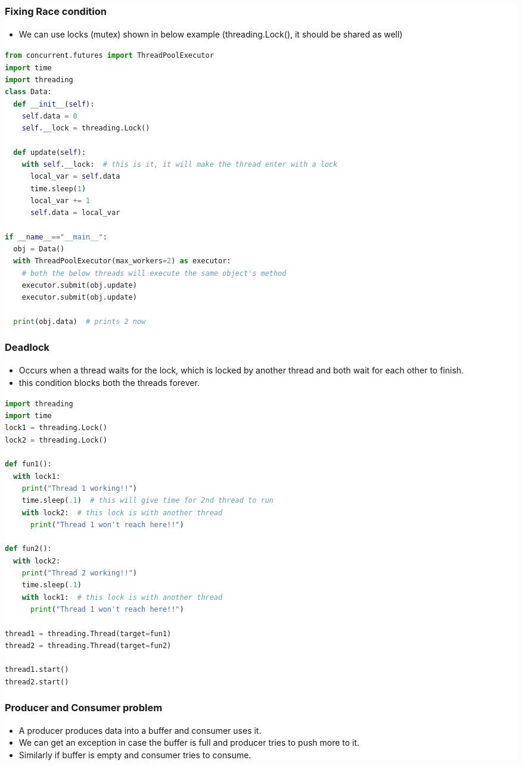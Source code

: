 ### Fixing Race condition
- We can use locks (mutex) shown in below example (threading.Lock(), it should be shared as well)
```python
from concurrent.futures import ThreadPoolExecutor
import time
import threading
class Data:
  def __init__(self):
    self.data = 0
    self.__lock = threading.Lock()
  
  def update(self):
    with self.__lock:  # this is it, it will make the thread enter with a lock
      local_var = self.data
      time.sleep(1)   
      local_var += 1
      self.data = local_var

if __name__=="__main__":
  obj = Data()
  with ThreadPoolExecutor(max_workers=2) as executor:
    # both the below threads will execute the same object's method
    executor.submit(obj.update)
    executor.submit(obj.update)
    
  print(obj.data)  # prints 2 now
```
### Deadlock
- Occurs when a thread waits for the lock, which is locked by another thread and both wait for each other to finish.
- this condition blocks both the threads forever.
```python
import threading
import time
lock1 = threading.Lock()
lock2 = threading.Lock()

def fun1():
  with lock1:
    print("Thread 1 working!!")
    time.sleep(.1)  # this will give time for 2nd thread to run
    with lock2:  # this lock is with another thread
      print("Thread 1 won't reach here!!")

def fun2():
  with lock2:
    print("Thread 2 working!!")
    time.sleep(.1)
    with lock1:  # this lock is with another thread
      print("Thread 1 won't reach here!!")

thread1 = threading.Thread(target=fun1)
thread2 = threading.Thread(target=fun2)

thread1.start()
thread2.start()
```
### Producer and Consumer problem
- A producer produces data into a buffer and consumer uses it.
- We can get an exception in case the buffer is full and producer tries to push more to it.
- Similarly if buffer is empty and consumer tries to consume.
